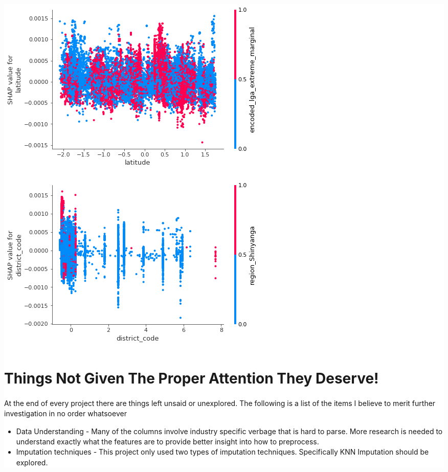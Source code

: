 ![png](output_155_13.png)

![png](output_155_15.png)


# Things Not Given The Proper Attention They Deserve!
At the end of every project there are things left unsaid or unexplored. The following is a list of the items I believe to merit further investigation in no order whatsoever
* Data Understanding - Many of the columns involve industry specific verbage that is hard to parse. More research is needed to understand exactly what the features are to provide better insight into how to preprocess. 
* Imputation techniques - This project only used two types of imputation techniques. Specifically KNN Imputation should be explored.